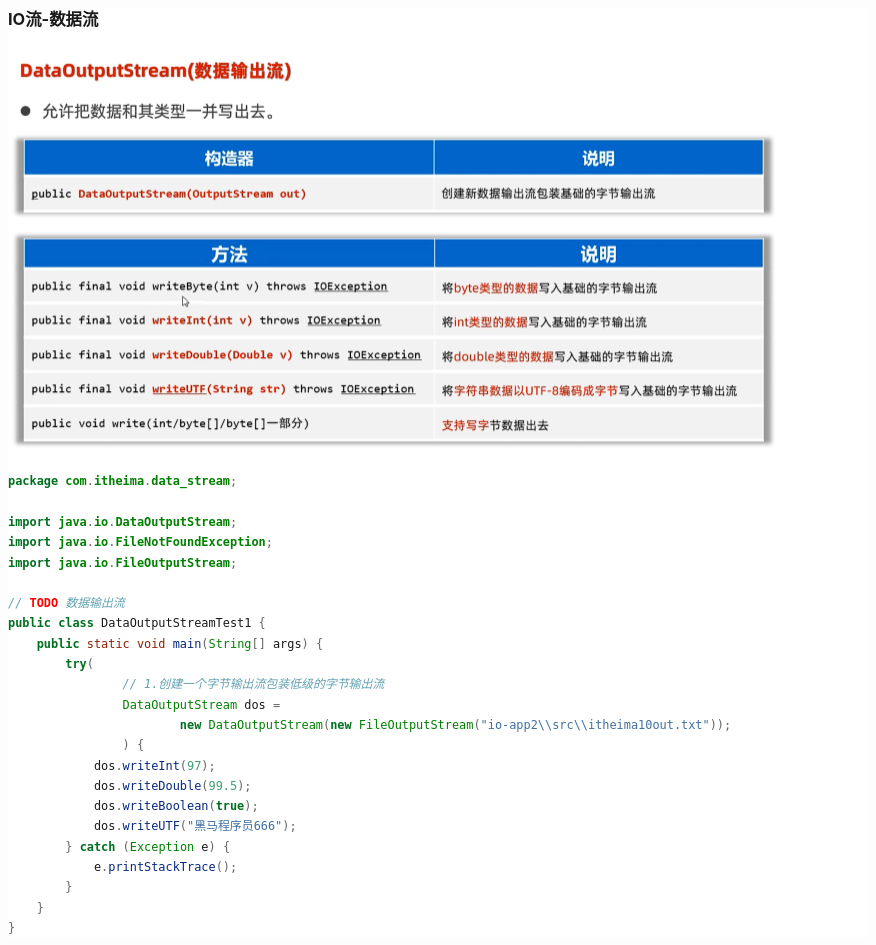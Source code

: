 ###  IO流-数据流  
![img_69.png](../image/image4/img_69.png)  
```java
package com.itheima.data_stream;

import java.io.DataOutputStream;
import java.io.FileNotFoundException;
import java.io.FileOutputStream;

// TODO 数据输出流
public class DataOutputStreamTest1 {
    public static void main(String[] args) {
        try(
                // 1.创建一个字节输出流包装低级的字节输出流
                DataOutputStream dos =
                        new DataOutputStream(new FileOutputStream("io-app2\\src\\itheima10out.txt"));
                ) {
            dos.writeInt(97);
            dos.writeDouble(99.5);
            dos.writeBoolean(true);
            dos.writeUTF("黑马程序员666");
        } catch (Exception e) {
            e.printStackTrace();
        }
    }
}
```